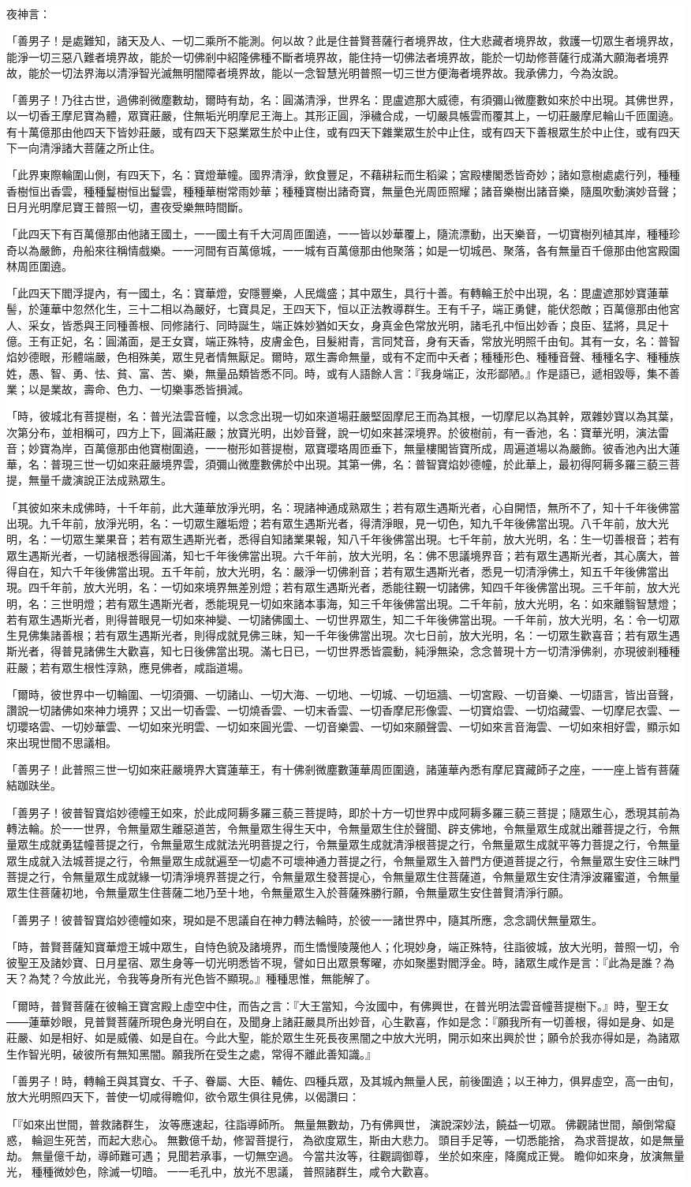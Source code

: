 夜神言：

「善男子！是處難知，諸天及人、一切二乘所不能測。何以故？此是住普賢菩薩行者境界故，住大悲藏者境界故，救護一切眾生者境界故，能淨一切三惡八難者境界故，能於一切佛剎中紹隆佛種不斷者境界故，能住持一切佛法者境界故，能於一切劫修菩薩行成滿大願海者境界故，能於一切法界海以清淨智光滅無明闇障者境界故，能以一念智慧光明普照一切三世方便海者境界故。我承佛力，今為汝說。

「善男子！乃往古世，過佛剎微塵數劫，爾時有劫，名：圓滿清淨，世界名：毘盧遮那大威德，有須彌山微塵數如來於中出現。其佛世界，以一切香王摩尼寶為體，眾寶莊嚴，住無垢光明摩尼王海上。其形正圓，淨穢合成，一切嚴具帳雲而覆其上，一切莊嚴摩尼輪山千匝圍遶。有十萬億那由他四天下皆妙莊嚴，或有四天下惡業眾生於中止住，或有四天下雜業眾生於中止住，或有四天下善根眾生於中止住，或有四天下一向清淨諸大菩薩之所止住。

「此界東際輪圍山側，有四天下，名：寶燈華幢。國界清淨，飲食豐足，不藉耕耘而生稻粱；宮殿樓閣悉皆奇妙；諸如意樹處處行列，種種香樹恒出香雲，種種鬘樹恒出鬘雲，種種華樹常雨妙華；種種寶樹出諸奇寶，無量色光周匝照耀；諸音樂樹出諸音樂，隨風吹動演妙音聲；日月光明摩尼寶王普照一切，晝夜受樂無時間斷。

「此四天下有百萬億那由他諸王國土，一一國土有千大河周匝圍遶，一一皆以妙華覆上，隨流漂動，出天樂音，一切寶樹列植其岸，種種珍奇以為嚴飾，舟船來往稱情戲樂。一一河間有百萬億城，一一城有百萬億那由他聚落；如是一切城邑、聚落，各有無量百千億那由他宮殿園林周匝圍遶。

「此四天下閻浮提內，有一國土，名：寶華燈，安隱豐樂，人民熾盛；其中眾生，具行十善。有轉輪王於中出現，名：毘盧遮那妙寶蓮華髻，於蓮華中忽然化生，三十二相以為嚴好，七寶具足，王四天下，恒以正法教導群生。王有千子，端正勇健，能伏怨敵；百萬億那由他宮人、采女，皆悉與王同種善根、同修諸行、同時誕生，端正姝妙猶如天女，身真金色常放光明，諸毛孔中恒出妙香；良臣、猛將，具足十億。王有正妃，名：圓滿面，是王女寶，端正殊特，皮膚金色，目髮紺青，言同梵音，身有天香，常放光明照千由旬。其有一女，名：普智焰妙德眼，形體端嚴，色相殊美，眾生見者情無厭足。爾時，眾生壽命無量，或有不定而中夭者；種種形色、種種音聲、種種名字、種種族姓，愚、智、勇、怯、貧、富、苦、樂，無量品類皆悉不同。時，或有人語餘人言：『我身端正，汝形鄙陋。』作是語已，遞相毀辱，集不善業；以是業故，壽命、色力、一切樂事悉皆損減。

「時，彼城北有菩提樹，名：普光法雲音幢，以念念出現一切如來道場莊嚴堅固摩尼王而為其根，一切摩尼以為其幹，眾雜妙寶以為其葉，次第分布，並相稱可，四方上下，圓滿莊嚴；放寶光明，出妙音聲，說一切如來甚深境界。於彼樹前，有一香池，名：寶華光明，演法雷音；妙寶為岸，百萬億那由他寶樹圍遶，一一樹形如菩提樹，眾寶瓔珞周匝垂下，無量樓閣皆寶所成，周遍道場以為嚴飾。彼香池內出大蓮華，名：普現三世一切如來莊嚴境界雲，須彌山微塵數佛於中出現。其第一佛，名：普智寶焰妙德幢，於此華上，最初得阿耨多羅三藐三菩提，無量千歲演說正法成熟眾生。

「其彼如來未成佛時，十千年前，此大蓮華放淨光明，名：現諸神通成熟眾生；若有眾生遇斯光者，心自開悟，無所不了，知十千年後佛當出現。九千年前，放淨光明，名：一切眾生離垢燈；若有眾生遇斯光者，得清淨眼，見一切色，知九千年後佛當出現。八千年前，放大光明，名：一切眾生業果音；若有眾生遇斯光者，悉得自知諸業果報，知八千年後佛當出現。七千年前，放大光明，名：生一切善根音；若有眾生遇斯光者，一切諸根悉得圓滿，知七千年後佛當出現。六千年前，放大光明，名：佛不思議境界音；若有眾生遇斯光者，其心廣大，普得自在，知六千年後佛當出現。五千年前，放大光明，名：嚴淨一切佛剎音；若有眾生遇斯光者，悉見一切清淨佛土，知五千年後佛當出現。四千年前，放大光明，名：一切如來境界無差別燈；若有眾生遇斯光者，悉能往覲一切諸佛，知四千年後佛當出現。三千年前，放大光明，名：三世明燈；若有眾生遇斯光者，悉能現見一切如來諸本事海，知三千年後佛當出現。二千年前，放大光明，名：如來離翳智慧燈；若有眾生遇斯光者，則得普眼見一切如來神變、一切諸佛國土、一切世界眾生，知二千年後佛當出現。一千年前，放大光明，名：令一切眾生見佛集諸善根；若有眾生遇斯光者，則得成就見佛三昧，知一千年後佛當出現。次七日前，放大光明，名：一切眾生歡喜音；若有眾生遇斯光者，得普見諸佛生大歡喜，知七日後佛當出現。滿七日已，一切世界悉皆震動，純淨無染，念念普現十方一切清淨佛剎，亦現彼剎種種莊嚴；若有眾生根性淳熟，應見佛者，咸詣道場。

「爾時，彼世界中一切輪圍、一切須彌、一切諸山、一切大海、一切地、一切城、一切垣牆、一切宮殿、一切音樂、一切語言，皆出音聲，讚說一切諸佛如來神力境界；又出一切香雲、一切燒香雲、一切末香雲、一切香摩尼形像雲、一切寶焰雲、一切焰藏雲、一切摩尼衣雲、一切瓔珞雲、一切妙華雲、一切如來光明雲、一切如來圓光雲、一切音樂雲、一切如來願聲雲、一切如來言音海雲、一切如來相好雲，顯示如來出現世間不思議相。

「善男子！此普照三世一切如來莊嚴境界大寶蓮華王，有十佛剎微塵數蓮華周匝圍遶，諸蓮華內悉有摩尼寶藏師子之座，一一座上皆有菩薩結跏趺坐。

「善男子！彼普智寶焰妙德幢王如來，於此成阿耨多羅三藐三菩提時，即於十方一切世界中成阿耨多羅三藐三菩提；隨眾生心，悉現其前為轉法輪。於一一世界，令無量眾生離惡道苦，令無量眾生得生天中，令無量眾生住於聲聞、辟支佛地，令無量眾生成就出離菩提之行，令無量眾生成就勇猛幢菩提之行，令無量眾生成就法光明菩提之行，令無量眾生成就清淨根菩提之行，令無量眾生成就平等力菩提之行，令無量眾生成就入法城菩提之行，令無量眾生成就遍至一切處不可壞神通力菩提之行，令無量眾生入普門方便道菩提之行，令無量眾生安住三昧門菩提之行，令無量眾生成就緣一切清淨境界菩提之行，令無量眾生發菩提心，令無量眾生住菩薩道，令無量眾生安住清淨波羅蜜道，令無量眾生住菩薩初地，令無量眾生住菩薩二地乃至十地，令無量眾生入於菩薩殊勝行願，令無量眾生安住普賢清淨行願。

「善男子！彼普智寶焰妙德幢如來，現如是不思議自在神力轉法輪時，於彼一一諸世界中，隨其所應，念念調伏無量眾生。

「時，普賢菩薩知寶華燈王城中眾生，自恃色貌及諸境界，而生憍慢陵蔑他人；化現妙身，端正殊特，往詣彼城，放大光明，普照一切，令彼聖王及諸妙寶、日月星宿、眾生身等一切光明悉皆不現，譬如日出眾景奪曜，亦如聚墨對閻浮金。時，諸眾生咸作是言：『此為是誰？為天？為梵？今放此光，令我等身所有光色皆不顯現。』種種思惟，無能解了。

「爾時，普賢菩薩在彼輪王寶宮殿上虛空中住，而告之言：『大王當知，今汝國中，有佛興世，在普光明法雲音幢菩提樹下。』時，聖王女——蓮華妙眼，見普賢菩薩所現色身光明自在，及聞身上諸莊嚴具所出妙音，心生歡喜，作如是念：『願我所有一切善根，得如是身、如是莊嚴、如是相好、如是威儀、如是自在。今此大聖，能於眾生生死長夜黑闇之中放大光明，開示如來出興於世；願令於我亦得如是，為諸眾生作智光明，破彼所有無知黑闇。願我所在受生之處，常得不離此善知識。』

「善男子！時，轉輪王與其寶女、千子、眷屬、大臣、輔佐、四種兵眾，及其城內無量人民，前後圍遶；以王神力，俱昇虛空，高一由旬，放大光明照四天下，普使一切咸得瞻仰，欲令眾生俱往見佛，以偈讚曰：

「『如來出世間，普救諸群生，
汝等應速起，往詣導師所。
無量無數劫，乃有佛興世，
演說深妙法，饒益一切眾。
佛觀諸世間，顛倒常癡惑，
輪迴生死苦，而起大悲心。
無數億千劫，修習菩提行，
為欲度眾生，斯由大悲力。
頭目手足等，一切悉能捨，
為求菩提故，如是無量劫。
無量億千劫，導師難可遇；
見聞若承事，一切無空過。
今當共汝等，往觀調御尊，
坐於如來座，降魔成正覺。
瞻仰如來身，放演無量光，
種種微妙色，除滅一切暗。
一一毛孔中，放光不思議，
普照諸群生，咸令大歡喜。